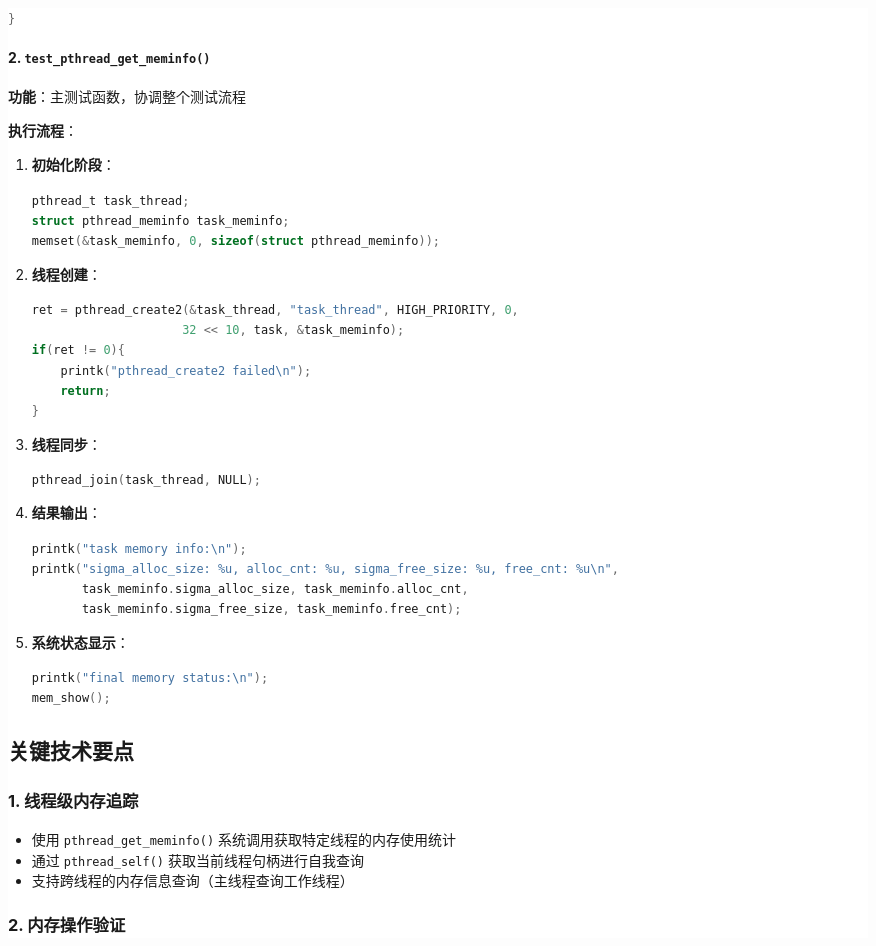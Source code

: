 ```c
}
```

#### 2. `test_pthread_get_meminfo()`

**功能**：主测试函数，协调整个测试流程

**执行流程**：

1. **初始化阶段**：

   ```c
   pthread_t task_thread;
   struct pthread_meminfo task_meminfo;
   memset(&task_meminfo, 0, sizeof(struct pthread_meminfo));
   ```
2. **线程创建**：

   ```c
   ret = pthread_create2(&task_thread, "task_thread", HIGH_PRIORITY, 0, 
                        32 << 10, task, &task_meminfo);
   if(ret != 0){
       printk("pthread_create2 failed\n");
       return;
   }
   ```
3. **线程同步**：

   ```c
   pthread_join(task_thread, NULL);
   ```
4. **结果输出**：

   ```c
   printk("task memory info:\n");
   printk("sigma_alloc_size: %u, alloc_cnt: %u, sigma_free_size: %u, free_cnt: %u\n", 
          task_meminfo.sigma_alloc_size, task_meminfo.alloc_cnt, 
          task_meminfo.sigma_free_size, task_meminfo.free_cnt);
   ```
5. **系统状态显示**：

   ```c
   printk("final memory status:\n");
   mem_show();
   ```

## 关键技术要点

### 1. 线程级内存追踪

- 使用 `pthread_get_meminfo()` 系统调用获取特定线程的内存使用统计
- 通过 `pthread_self()` 获取当前线程句柄进行自我查询
- 支持跨线程的内存信息查询（主线程查询工作线程）

### 2. 内存操作验证
